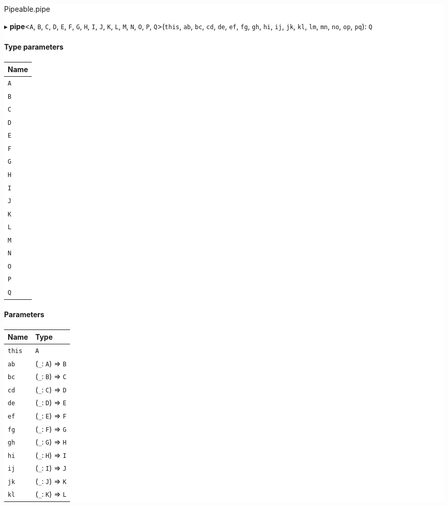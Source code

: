 Pipeable.pipe

▸ **pipe**<`A`, `B`, `C`, `D`, `E`, `F`, `G`, `H`, `I`, `J`, `K`, `L`, `M`, `N`, `O`, `P`, `Q`\>(`this`, `ab`, `bc`, `cd`, `de`, `ef`, `fg`, `gh`, `hi`, `ij`, `jk`, `kl`, `lm`, `mn`, `no`, `op`, `pq`): `Q`

#### Type parameters

| Name |
| :--- |
| `A`  |
| `B`  |
| `C`  |
| `D`  |
| `E`  |
| `F`  |
| `G`  |
| `H`  |
| `I`  |
| `J`  |
| `K`  |
| `L`  |
| `M`  |
| `N`  |
| `O`  |
| `P`  |
| `Q`  |

#### Parameters

| Name   | Type              |
| :----- | :---------------- |
| `this` | `A`               |
| `ab`   | (`_`: `A`) => `B` |
| `bc`   | (`_`: `B`) => `C` |
| `cd`   | (`_`: `C`) => `D` |
| `de`   | (`_`: `D`) => `E` |
| `ef`   | (`_`: `E`) => `F` |
| `fg`   | (`_`: `F`) => `G` |
| `gh`   | (`_`: `G`) => `H` |
| `hi`   | (`_`: `H`) => `I` |
| `ij`   | (`_`: `I`) => `J` |
| `jk`   | (`_`: `J`) => `K` |
| `kl`   | (`_`: `K`) => `L` |